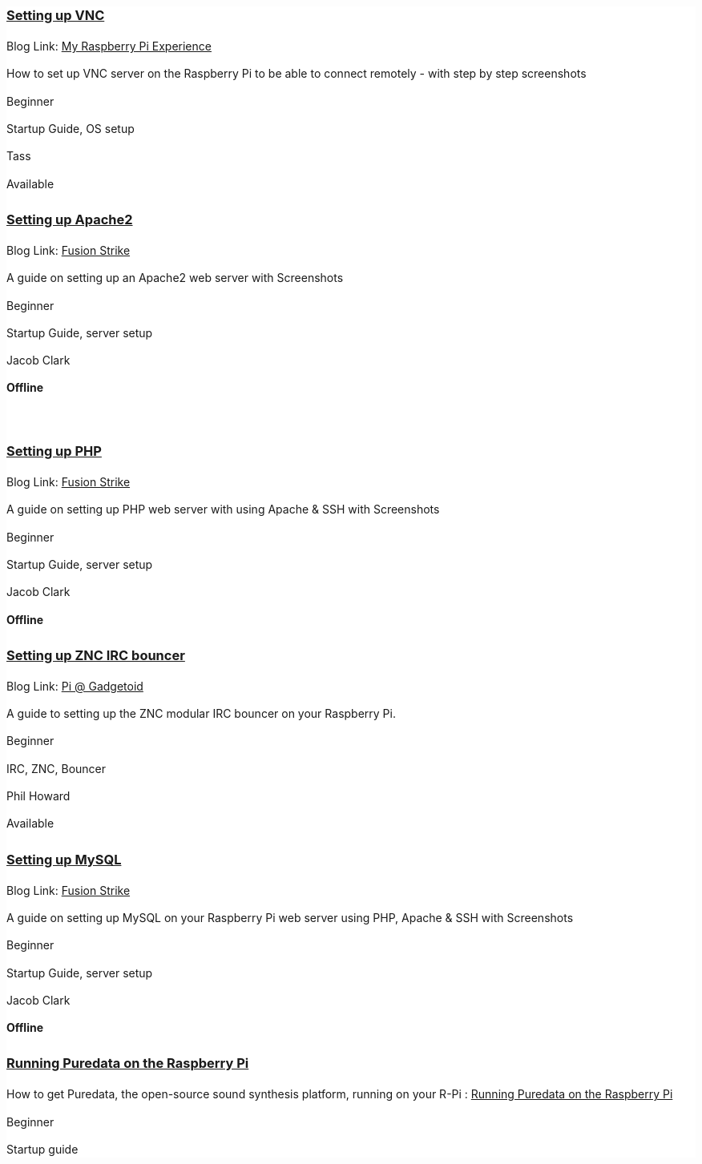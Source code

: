 <td align="left"><h3><a href="http://myraspberrypiexperience.blogspot.co.uk/p/setting-up-vnc.html">Setting up VNC</a></h3></td>
<td align="left"><p>Blog Link: <a href="http://myraspberrypiexperience.blogspot.co.uk/p/setting-up-vnc.html">My Raspberry Pi Experience</a></p>
<p>How to set up VNC server on the Raspberry Pi to be able to connect remotely - with step by step screenshots</p></td>
<td align="left"><p>Beginner</p></td>
<td align="left"><p>Startup Guide, OS setup</p></td>
<td align="left"><p>Tass</p></td>
<td align="left"><p>Available</p></td>
</tr>
<tr class="even">
<td align="left"><h3><a href="http://fusionstrike.com/2012/installing-apache2-raspberry-pi-debian">Setting up Apache2</a></h3></td>
<td align="left"><p>Blog Link: <a href="http://fusionstrike.com/2012/installing-apache2-raspberry-pi-debian">Fusion Strike</a></p>
<p>A guide on setting up an Apache2 web server with Screenshots</p></td>
<td align="left"><p>Beginner</p></td>
<td align="left"><p>Startup Guide, server setup</p></td>
<td align="left"><p>Jacob Clark</p></td>
<td align="left"><p><strong>Offline</strong></p>
<p><br /></p></td>
</tr>
<tr class="odd">
<td align="left"><h3><a href="http://fusionstrike.com/2012/setting-php-raspberry-pi-debian">Setting up PHP</a></h3></td>
<td align="left"><p>Blog Link: <a href="http://fusionstrike.com/2012/setting-php-raspberry-pi-debian">Fusion Strike</a></p>
<p>A guide on setting up PHP web server with using Apache &amp; SSH with Screenshots</p></td>
<td align="left"><p>Beginner</p></td>
<td align="left"><p>Startup Guide, server setup</p></td>
<td align="left"><p>Jacob Clark</p></td>
<td align="left"><p><strong>Offline</strong></p></td>
</tr>
<tr class="even">
<td align="left"><h3><a href="http://pi.gadgetoid.com/post/042-setting-up-znc-irc-bouncer-on-the-raspberry-pi">Setting up ZNC IRC bouncer</a></h3></td>
<td align="left"><p>Blog Link: <a href="http://pi.gadgetoid.com">Pi @ Gadgetoid</a></p>
<p>A guide to setting up the ZNC modular IRC bouncer on your Raspberry Pi.</p></td>
<td align="left"><p>Beginner</p></td>
<td align="left"><p>IRC, ZNC, Bouncer</p></td>
<td align="left"><p>Phil Howard</p></td>
<td align="left"><p>Available</p></td>
</tr>
<tr class="odd">
<td align="left"><h3><a href="http://fusionstrike.com/2012/setting-mysql-raspberry-pi-debian">Setting up MySQL</a></h3></td>
<td align="left"><p>Blog Link: <a href="http://fusionstrike.com/2012/setting-mysql-raspberry-pi-debian">Fusion Strike</a></p>
<p>A guide on setting up MySQL on your Raspberry Pi web server using PHP, Apache &amp; SSH with Screenshots</p></td>
<td align="left"><p>Beginner</p></td>
<td align="left"><p>Startup Guide, server setup</p></td>
<td align="left"><p>Jacob Clark</p></td>
<td align="left"><p><strong>Offline</strong></p></td>
</tr>
<tr class="even">
<td align="left"><h3><a href="http://log.liminastudio.com/programming/running-puredata-on-the-raspberry-pi">Running Puredata on the Raspberry Pi</a></h3></td>
<td align="left"><p>How to get Puredata, the open-source sound synthesis platform, running on your R-Pi : <a href="http://log.liminastudio.com/programming/running-puredata-on-the-raspberry-pi">Running Puredata on the Raspberry Pi</a></p></td>
<td align="left"><p>Beginner</p></td>
<td align="left"><p>Startup guide</p></td>